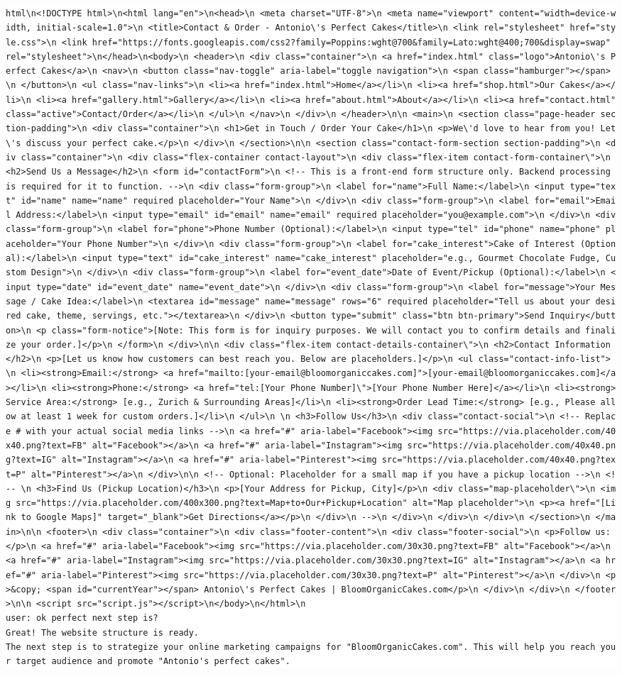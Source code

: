```
html\n<!DOCTYPE html>\n<html lang="en">\n<head>\n <meta charset="UTF-8">\n <meta name="viewport" content="width=device-width, initial-scale=1.0">\n <title>Contact & Order - Antonio\'s Perfect Cakes</title>\n <link rel="stylesheet" href="style.css">\n <link href="https://fonts.googleapis.com/css2?family=Poppins:wght@700&family=Lato:wght@400;700&display=swap" rel="stylesheet">\n</head>\n<body>\n <header>\n <div class="container">\n <a href="index.html" class="logo">Antonio\'s Perfect Cakes</a>\n <nav>\n <button class="nav-toggle" aria-label="toggle navigation">\n <span class="hamburger"></span>\n </button>\n <ul class="nav-links">\n <li><a href="index.html">Home</a></li>\n <li><a href="shop.html">Our Cakes</a></li>\n <li><a href="gallery.html">Gallery</a></li>\n <li><a href="about.html">About</a></li>\n <li><a href="contact.html" class="active">Contact/Order</a></li>\n </ul>\n </nav>\n </div>\n </header>\n\n <main>\n <section class="page-header section-padding">\n <div class="container">\n <h1>Get in Touch / Order Your Cake</h1>\n <p>We\'d love to hear from you! Let\'s discuss your perfect cake.</p>\n </div>\n </section>\n\n <section class="contact-form-section section-padding">\n <div class="container">\n <div class="flex-container contact-layout">\n <div class="flex-item contact-form-container\">\n <h2>Send Us a Message</h2>\n <form id="contactForm">\n <!-- This is a front-end form structure only. Backend processing is required for it to function. -->\n <div class="form-group">\n <label for="name">Full Name:</label>\n <input type="text" id="name" name="name" required placeholder="Your Name">\n </div>\n <div class="form-group">\n <label for="email">Email Address:</label>\n <input type="email" id="email" name="email" required placeholder="you@example.com">\n </div>\n <div class="form-group">\n <label for="phone">Phone Number (Optional):</label>\n <input type="tel" id="phone" name="phone" placeholder="Your Phone Number">\n </div>\n <div class="form-group">\n <label for="cake_interest">Cake of Interest (Optional):</label>\n <input type="text" id="cake_interest" name="cake_interest" placeholder="e.g., Gourmet Chocolate Fudge, Custom Design">\n </div>\n <div class="form-group">\n <label for="event_date">Date of Event/Pickup (Optional):</label>\n <input type="date" id="event_date" name="event_date">\n </div>\n <div class="form-group">\n <label for="message">Your Message / Cake Idea:</label>\n <textarea id="message" name="message" rows="6" required placeholder="Tell us about your desired cake, theme, servings, etc."></textarea>\n </div>\n <button type="submit" class="btn btn-primary">Send Inquiry</button>\n <p class="form-notice">[Note: This form is for inquiry purposes. We will contact you to confirm details and finalize your order.]</p>\n </form>\n </div>\n\n <div class="flex-item contact-details-container\">\n <h2>Contact Information</h2>\n <p>[Let us know how customers can best reach you. Below are placeholders.]</p>\n <ul class="contact-info-list">\n <li><strong>Email:</strong> <a href="mailto:[your-email@bloomorganiccakes.com]">[your-email@bloomorganiccakes.com]</a></li>\n <li><strong>Phone:</strong> <a href="tel:[Your Phone Number]\">[Your Phone Number Here]</a></li>\n <li><strong>Service Area:</strong> [e.g., Zurich & Surrounding Areas]</li>\n <li><strong>Order Lead Time:</strong> [e.g., Please allow at least 1 week for custom orders.]</li>\n </ul>\n \n <h3>Follow Us</h3>\n <div class="contact-social">\n <!-- Replace # with your actual social media links -->\n <a href="#" aria-label="Facebook"><img src="https://via.placeholder.com/40x40.png?text=FB" alt="Facebook"></a>\n <a href="#" aria-label="Instagram"><img src="https://via.placeholder.com/40x40.png?text=IG" alt="Instagram"></a>\n <a href="#" aria-label="Pinterest"><img src="https://via.placeholder.com/40x40.png?text=P" alt="Pinterest"></a>\n </div>\n\n <!-- Optional: Placeholder for a small map if you have a pickup location -->\n <!-- \n <h3>Find Us (Pickup Location)</h3>\n <p>[Your Address for Pickup, City]</p>\n <div class="map-placeholder\">\n <img src="https://via.placeholder.com/400x300.png?text=Map+to+Our+Pickup+Location" alt="Map placeholder">\n <p><a href="[Link to Google Maps]" target="_blank">Get Directions</a></p>\n </div>\n -->\n </div>\n </div>\n </div>\n </section>\n </main>\n\n <footer>\n <div class="container">\n <div class="footer-content">\n <div class="footer-social">\n <p>Follow us:</p>\n <a href="#" aria-label="Facebook"><img src="https://via.placeholder.com/30x30.png?text=FB" alt="Facebook"></a>\n <a href="#" aria-label="Instagram"><img src="https://via.placeholder.com/30x30.png?text=IG" alt="Instagram"></a>\n <a href="#" aria-label="Pinterest"><img src="https://via.placeholder.com/30x30.png?text=P" alt="Pinterest"></a>\n </div>\n <p>&copy; <span id="currentYear"></span> Antonio\'s Perfect Cakes | BloomOrganicCakes.com</p>\n </div>\n </div>\n </footer>\n\n <script src="script.js"></script>\n</body>\n</html>\n
user: ok perfect next step is?
Great! The website structure is ready.
The next step is to strategize your online marketing campaigns for "BloomOrganicCakes.com". This will help you reach your target audience and promote "Antonio's perfect cakes".
```